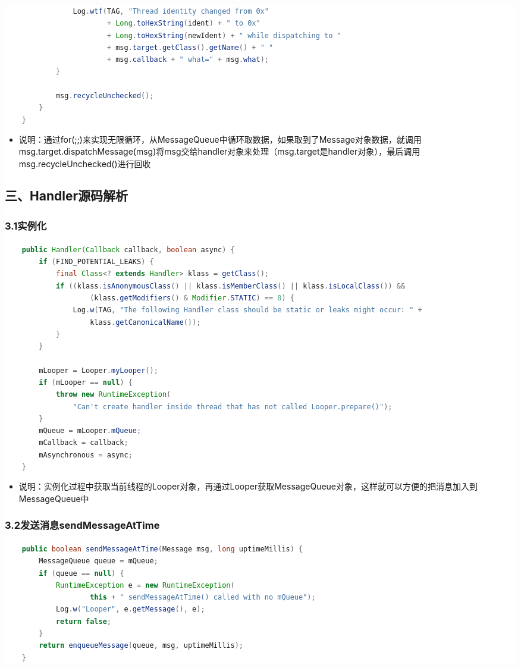 ```java
                Log.wtf(TAG, "Thread identity changed from 0x"
                        + Long.toHexString(ident) + " to 0x"
                        + Long.toHexString(newIdent) + " while dispatching to "
                        + msg.target.getClass().getName() + " "
                        + msg.callback + " what=" + msg.what);
            }

            msg.recycleUnchecked();
        }
    }
```

* 说明：通过for(;;)来实现无限循环，从MessageQueue中循环取数据，如果取到了Message对象数据，就调用msg.target.dispatchMessage(msg)将msg交给handler对象来处理（msg.target是handler对象），最后调用 msg.recycleUnchecked()进行回收

## 三、Handler源码解析

### 3.1实例化

```java
    public Handler(Callback callback, boolean async) {
        if (FIND_POTENTIAL_LEAKS) {
            final Class<? extends Handler> klass = getClass();
            if ((klass.isAnonymousClass() || klass.isMemberClass() || klass.isLocalClass()) &&
                    (klass.getModifiers() & Modifier.STATIC) == 0) {
                Log.w(TAG, "The following Handler class should be static or leaks might occur: " +
                    klass.getCanonicalName());
            }
        }

        mLooper = Looper.myLooper();
        if (mLooper == null) {
            throw new RuntimeException(
                "Can't create handler inside thread that has not called Looper.prepare()");
        }
        mQueue = mLooper.mQueue;
        mCallback = callback;
        mAsynchronous = async;
    }
```

* 说明：实例化过程中获取当前线程的Looper对象，再通过Looper获取MessageQueue对象，这样就可以方便的把消息加入到MessageQueue中

### 3.2发送消息sendMessageAtTime

```java
    public boolean sendMessageAtTime(Message msg, long uptimeMillis) {
        MessageQueue queue = mQueue;
        if (queue == null) {
            RuntimeException e = new RuntimeException(
                    this + " sendMessageAtTime() called with no mQueue");
            Log.w("Looper", e.getMessage(), e);
            return false;
        }
        return enqueueMessage(queue, msg, uptimeMillis);
    }
```
